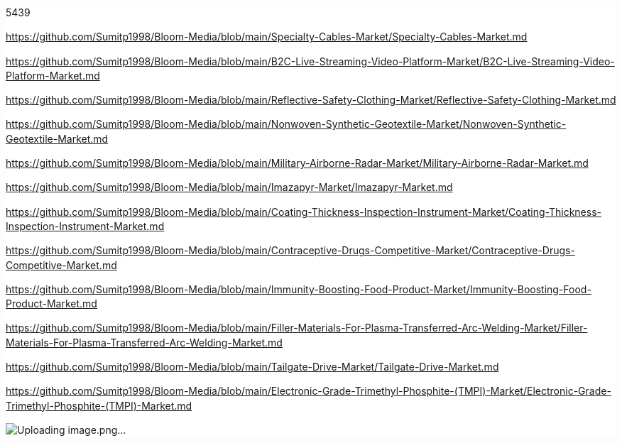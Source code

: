 5439</p><p><a href="https://github.com/Sumitp1998/Bloom-Media/blob/main/Specialty-Cables-Market/Specialty-Cables-Market.md">https://github.com/Sumitp1998/Bloom-Media/blob/main/Specialty-Cables-Market/Specialty-Cables-Market.md</a></p><p><a href="https://github.com/Sumitp1998/Bloom-Media/blob/main/B2C-Live-Streaming-Video-Platform-Market/B2C-Live-Streaming-Video-Platform-Market.md">https://github.com/Sumitp1998/Bloom-Media/blob/main/B2C-Live-Streaming-Video-Platform-Market/B2C-Live-Streaming-Video-Platform-Market.md</a></p><p><a href="https://github.com/Sumitp1998/Bloom-Media/blob/main/Reflective-Safety-Clothing-Market/Reflective-Safety-Clothing-Market.md">https://github.com/Sumitp1998/Bloom-Media/blob/main/Reflective-Safety-Clothing-Market/Reflective-Safety-Clothing-Market.md</a></p><p><a href="https://github.com/Sumitp1998/Bloom-Media/blob/main/Nonwoven-Synthetic-Geotextile-Market/Nonwoven-Synthetic-Geotextile-Market.md">https://github.com/Sumitp1998/Bloom-Media/blob/main/Nonwoven-Synthetic-Geotextile-Market/Nonwoven-Synthetic-Geotextile-Market.md</a></p><p><a href="https://github.com/Sumitp1998/Bloom-Media/blob/main/Military-Airborne-Radar-Market/Military-Airborne-Radar-Market.md">https://github.com/Sumitp1998/Bloom-Media/blob/main/Military-Airborne-Radar-Market/Military-Airborne-Radar-Market.md</a></p><p><a href="https://github.com/Sumitp1998/Bloom-Media/blob/main/Imazapyr-Market/Imazapyr-Market.md">https://github.com/Sumitp1998/Bloom-Media/blob/main/Imazapyr-Market/Imazapyr-Market.md</a></p><p><a href="https://github.com/Sumitp1998/Bloom-Media/blob/main/Coating-Thickness-Inspection-Instrument-Market/Coating-Thickness-Inspection-Instrument-Market.md">https://github.com/Sumitp1998/Bloom-Media/blob/main/Coating-Thickness-Inspection-Instrument-Market/Coating-Thickness-Inspection-Instrument-Market.md</a></p><p><a href="https://github.com/Sumitp1998/Bloom-Media/blob/main/Contraceptive-Drugs-Competitive-Market/Contraceptive-Drugs-Competitive-Market.md">https://github.com/Sumitp1998/Bloom-Media/blob/main/Contraceptive-Drugs-Competitive-Market/Contraceptive-Drugs-Competitive-Market.md</a></p><p><a href="https://github.com/Sumitp1998/Bloom-Media/blob/main/Immunity-Boosting-Food-Product-Market/Immunity-Boosting-Food-Product-Market.md">https://github.com/Sumitp1998/Bloom-Media/blob/main/Immunity-Boosting-Food-Product-Market/Immunity-Boosting-Food-Product-Market.md</a></p><p><a href="https://github.com/Sumitp1998/Bloom-Media/blob/main/Filler-Materials-For-Plasma-Transferred-Arc-Welding-Market/Filler-Materials-For-Plasma-Transferred-Arc-Welding-Market.md">https://github.com/Sumitp1998/Bloom-Media/blob/main/Filler-Materials-For-Plasma-Transferred-Arc-Welding-Market/Filler-Materials-For-Plasma-Transferred-Arc-Welding-Market.md</a></p><p><a href="https://github.com/Sumitp1998/Bloom-Media/blob/main/Tailgate-Drive-Market/Tailgate-Drive-Market.md">https://github.com/Sumitp1998/Bloom-Media/blob/main/Tailgate-Drive-Market/Tailgate-Drive-Market.md</a></p><p><a href="https://github.com/Sumitp1998/Bloom-Media/blob/main/Electronic-Grade-Trimethyl-Phosphite-(TMPI)-Market/Electronic-Grade-Trimethyl-Phosphite-(TMPI)-Market.md">https://github.com/Sumitp1998/Bloom-Media/blob/main/Electronic-Grade-Trimethyl-Phosphite-(TMPI)-Market/Electronic-Grade-Trimethyl-Phosphite-(TMPI)-Market.md</a></p>
![Uploading image.png…]()
